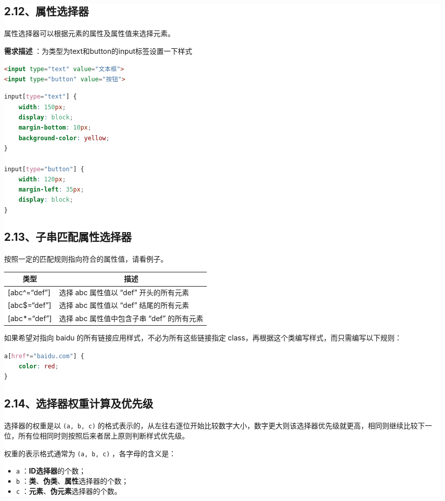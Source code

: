 ## 2.12、属性选择器

属性选择器可以根据元素的属性及属性值来选择元素。

**需求描述** ：为类型为text和button的input标签设置一下样式

```html
<input type="text" value="文本框">
<input type="button" value="按钮">
```

```css
input[type="text"] {
    width: 150px;
    display: block;
    margin-bottom: 10px;
    background-color: yellow;
}

input[type="button"] {
    width: 120px;
    margin-left: 35px;
    display: block;
}
```

## 2.13、子串匹配属性选择器

按照一定的匹配规则指向符合的属性值，请看例子。

| 类型         | 描述                                       |
| ------------ | ------------------------------------------ |
| [abc^=“def”] | 选择 abc 属性值以 “def” 开头的所有元素     |
| [abc$=“def”] | 选择 abc 属性值以 “def” 结尾的所有元素     |
| [abc*=“def”] | 选择 abc 属性值中包含子串 “def” 的所有元素 |

如果希望对指向 baidu 的所有链接应用样式，不必为所有这些链接指定 class，再根据这个类编写样式，而只需编写以下规则：

```css
a[href*="baidu.com"] {
    color: red;
}
```

## 2.14、选择器权重计算及优先级

选择器的权重是以 `(a, b, c)` 的格式表示的，从左往右逐位开始比较数字大小，数字更大则该选择器优先级就更高，相同则继续比较下一位，所有位相同时则按照后来者居上原则判断样式优先级。

权重的表示格式通常为 `(a, b, c)` ，各字母的含义是：

- `a` ：**ID选择器**的个数；
- `b` ：**类**、**伪类**、**属性**选择器的个数；
- `c` ：**元素**、**伪元素**选择器的个数。
